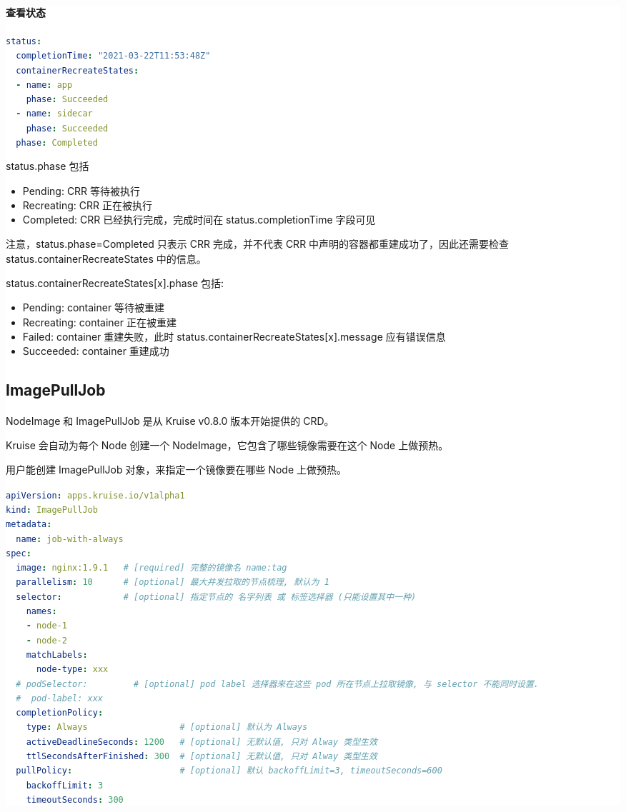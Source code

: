 #### 查看状态

```yaml
status:
  completionTime: "2021-03-22T11:53:48Z"
  containerRecreateStates:
  - name: app
    phase: Succeeded
  - name: sidecar
    phase: Succeeded
  phase: Completed
```

status.phase 包括

- Pending: CRR 等待被执行
- Recreating: CRR 正在被执行
- Completed: CRR 已经执行完成，完成时间在 status.completionTime 字段可见

注意，status.phase=Completed 只表示 CRR 完成，并不代表 CRR 中声明的容器都重建成功了，因此还需要检查 status.containerRecreateStates 中的信息。

status.containerRecreateStates[x].phase 包括:

- Pending: container 等待被重建
- Recreating: container 正在被重建
- Failed: container 重建失败，此时 status.containerRecreateStates[x].message 应有错误信息
- Succeeded: container 重建成功

## ImagePullJob

NodeImage 和 ImagePullJob 是从 Kruise v0.8.0 版本开始提供的 CRD。

Kruise 会自动为每个 Node 创建一个 NodeImage，它包含了哪些镜像需要在这个 Node 上做预热。

用户能创建 ImagePullJob 对象，来指定一个镜像要在哪些 Node 上做预热。

```yaml
apiVersion: apps.kruise.io/v1alpha1
kind: ImagePullJob
metadata:
  name: job-with-always
spec:
  image: nginx:1.9.1   # [required] 完整的镜像名 name:tag
  parallelism: 10      # [optional] 最大并发拉取的节点梳理, 默认为 1
  selector:            # [optional] 指定节点的 名字列表 或 标签选择器 (只能设置其中一种)
    names:
    - node-1
    - node-2
    matchLabels:
      node-type: xxx
  # podSelector:         # [optional] pod label 选择器来在这些 pod 所在节点上拉取镜像, 与 selector 不能同时设置.
  #  pod-label: xxx
  completionPolicy:
    type: Always                  # [optional] 默认为 Always
    activeDeadlineSeconds: 1200   # [optional] 无默认值, 只对 Alway 类型生效
    ttlSecondsAfterFinished: 300  # [optional] 无默认值, 只对 Alway 类型生效
  pullPolicy:                     # [optional] 默认 backoffLimit=3, timeoutSeconds=600
    backoffLimit: 3
    timeoutSeconds: 300
```
